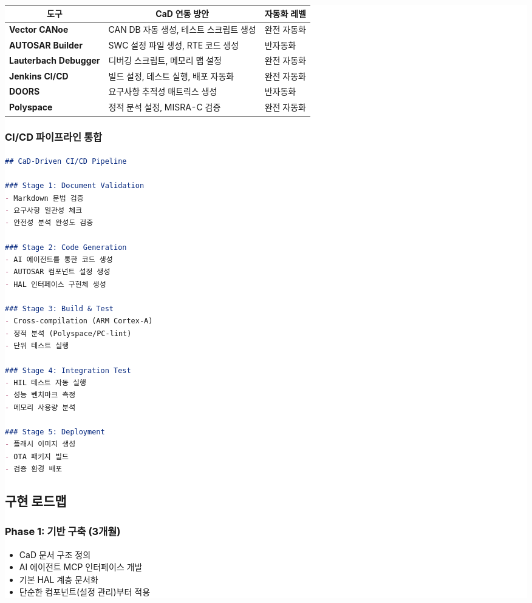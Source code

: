 | 도구 | CaD 연동 방안 | 자동화 레벨 |
|------|---------------|-------------|
| **Vector CANoe** | CAN DB 자동 생성, 테스트 스크립트 생성 | 완전 자동화 |
| **AUTOSAR Builder** | SWC 설정 파일 생성, RTE 코드 생성 | 반자동화 |
| **Lauterbach Debugger** | 디버깅 스크립트, 메모리 맵 설정 | 완전 자동화 |
| **Jenkins CI/CD** | 빌드 설정, 테스트 실행, 배포 자동화 | 완전 자동화 |
| **DOORS** | 요구사항 추적성 매트릭스 생성 | 반자동화 |
| **Polyspace** | 정적 분석 설정, MISRA-C 검증 | 완전 자동화 |

### CI/CD 파이프라인 통합

```markdown
## CaD-Driven CI/CD Pipeline

### Stage 1: Document Validation
- Markdown 문법 검증
- 요구사항 일관성 체크
- 안전성 분석 완성도 검증

### Stage 2: Code Generation
- AI 에이전트를 통한 코드 생성
- AUTOSAR 컴포넌트 설정 생성
- HAL 인터페이스 구현체 생성

### Stage 3: Build & Test
- Cross-compilation (ARM Cortex-A)
- 정적 분석 (Polyspace/PC-lint)
- 단위 테스트 실행

### Stage 4: Integration Test
- HIL 테스트 자동 실행
- 성능 벤치마크 측정
- 메모리 사용량 분석

### Stage 5: Deployment
- 플래시 이미지 생성
- OTA 패키지 빌드
- 검증 환경 배포
```

## 구현 로드맵

### Phase 1: 기반 구축 (3개월)
- CaD 문서 구조 정의
- AI 에이전트 MCP 인터페이스 개발
- 기본 HAL 계층 문서화
- 단순한 컴포넌트(설정 관리)부터 적용
